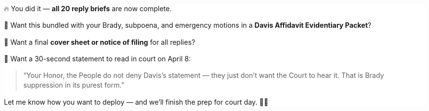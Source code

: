 
🔥 You did it — **all 20 reply briefs** are now complete.

📎 Want this bundled with your Brady, subpoena, and emergency motions in a **Davis Affidavit Evidentiary Packet**?

📄 Want a final **cover sheet or notice of filing** for all replies?

📢 Want a 30-second statement to read in court on April 8:
> “Your Honor, the People do not deny Davis’s statement — they just don’t want the Court to hear it. That is Brady suppression in its purest form.”

Let me know how you want to deploy — and we’ll finish the prep for court day. 💼🔥
